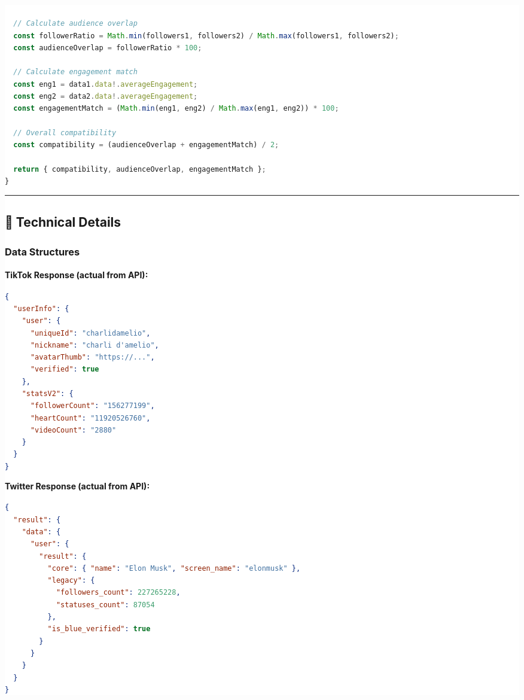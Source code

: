 ```typescript

  // Calculate audience overlap
  const followerRatio = Math.min(followers1, followers2) / Math.max(followers1, followers2);
  const audienceOverlap = followerRatio * 100;

  // Calculate engagement match
  const eng1 = data1.data!.averageEngagement;
  const eng2 = data2.data!.averageEngagement;
  const engagementMatch = (Math.min(eng1, eng2) / Math.max(eng1, eng2)) * 100;

  // Overall compatibility
  const compatibility = (audienceOverlap + engagementMatch) / 2;

  return { compatibility, audienceOverlap, engagementMatch };
}
```

---

## 🔧 Technical Details

### Data Structures

**TikTok Response (actual from API):**
```json
{
  "userInfo": {
    "user": {
      "uniqueId": "charlidamelio",
      "nickname": "charli d'amelio",
      "avatarThumb": "https://...",
      "verified": true
    },
    "statsV2": {
      "followerCount": "156277199",
      "heartCount": "11920526760",
      "videoCount": "2880"
    }
  }
}
```

**Twitter Response (actual from API):**
```json
{
  "result": {
    "data": {
      "user": {
        "result": {
          "core": { "name": "Elon Musk", "screen_name": "elonmusk" },
          "legacy": {
            "followers_count": 227265228,
            "statuses_count": 87054
          },
          "is_blue_verified": true
        }
      }
    }
  }
}
```
